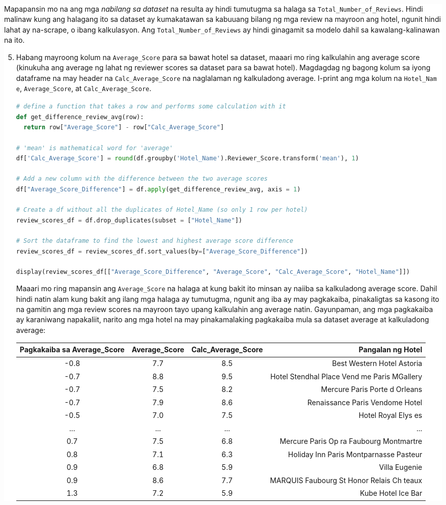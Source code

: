    Mapapansin mo na ang mga *nabilang sa dataset* na resulta ay hindi tumutugma sa halaga sa `Total_Number_of_Reviews`. Hindi malinaw kung ang halagang ito sa dataset ay kumakatawan sa kabuuang bilang ng mga review na mayroon ang hotel, ngunit hindi lahat ay na-scrape, o ibang kalkulasyon. Ang `Total_Number_of_Reviews` ay hindi ginagamit sa modelo dahil sa kawalang-kalinawan na ito.

5. Habang mayroong kolum na `Average_Score` para sa bawat hotel sa dataset, maaari mo ring kalkulahin ang average score (kinukuha ang average ng lahat ng reviewer scores sa dataset para sa bawat hotel). Magdagdag ng bagong kolum sa iyong dataframe na may header na `Calc_Average_Score` na naglalaman ng kalkuladong average. I-print ang mga kolum na `Hotel_Name`, `Average_Score`, at `Calc_Average_Score`.

   ```python
   # define a function that takes a row and performs some calculation with it
   def get_difference_review_avg(row):
     return row["Average_Score"] - row["Calc_Average_Score"]
   
   # 'mean' is mathematical word for 'average'
   df['Calc_Average_Score'] = round(df.groupby('Hotel_Name').Reviewer_Score.transform('mean'), 1)
   
   # Add a new column with the difference between the two average scores
   df["Average_Score_Difference"] = df.apply(get_difference_review_avg, axis = 1)
   
   # Create a df without all the duplicates of Hotel_Name (so only 1 row per hotel)
   review_scores_df = df.drop_duplicates(subset = ["Hotel_Name"])
   
   # Sort the dataframe to find the lowest and highest average score difference
   review_scores_df = review_scores_df.sort_values(by=["Average_Score_Difference"])
   
   display(review_scores_df[["Average_Score_Difference", "Average_Score", "Calc_Average_Score", "Hotel_Name"]])
   ```

   Maaari mo ring mapansin ang `Average_Score` na halaga at kung bakit ito minsan ay naiiba sa kalkuladong average score. Dahil hindi natin alam kung bakit ang ilang mga halaga ay tumutugma, ngunit ang iba ay may pagkakaiba, pinakaligtas sa kasong ito na gamitin ang mga review scores na mayroon tayo upang kalkulahin ang average natin. Gayunpaman, ang mga pagkakaiba ay karaniwang napakaliit, narito ang mga hotel na may pinakamalaking pagkakaiba mula sa dataset average at kalkuladong average:

   | Pagkakaiba sa Average_Score | Average_Score | Calc_Average_Score |                                  Pangalan ng Hotel |
   | :-------------------------: | :-----------: | :----------------: | -----------------------------------------------: |
   |           -0.8              |      7.7      |        8.5         |                  Best Western Hotel Astoria      |
   |           -0.7              |      8.8      |        9.5         | Hotel Stendhal Place Vend me Paris MGallery      |
   |           -0.7              |      7.5      |        8.2         |               Mercure Paris Porte d Orleans      |
   |           -0.7              |      7.9      |        8.6         |             Renaissance Paris Vendome Hotel      |
   |           -0.5              |      7.0      |        7.5         |                         Hotel Royal Elys es      |
   |           ...               |      ...      |        ...         |                                         ...      |
   |           0.7               |      7.5      |        6.8         |     Mercure Paris Op ra Faubourg Montmartre      |
   |           0.8               |      7.1      |        6.3         |      Holiday Inn Paris Montparnasse Pasteur      |
   |           0.9               |      6.8      |        5.9         |                               Villa Eugenie      |
   |           0.9               |      8.6      |        7.7         |   MARQUIS Faubourg St Honor Relais Ch teaux      |
   |           1.3               |      7.2      |        5.9         |                          Kube Hotel Ice Bar      |
